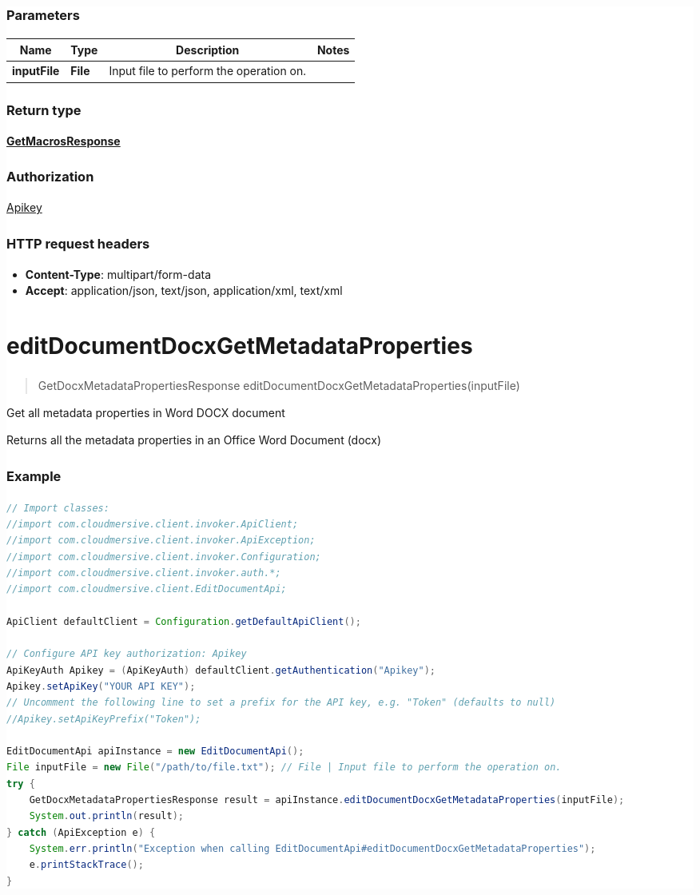 ### Parameters

Name | Type | Description  | Notes
------------- | ------------- | ------------- | -------------
 **inputFile** | **File**| Input file to perform the operation on. |

### Return type

[**GetMacrosResponse**](GetMacrosResponse.md)

### Authorization

[Apikey](../README.md#Apikey)

### HTTP request headers

 - **Content-Type**: multipart/form-data
 - **Accept**: application/json, text/json, application/xml, text/xml

<a name="editDocumentDocxGetMetadataProperties"></a>
# **editDocumentDocxGetMetadataProperties**
> GetDocxMetadataPropertiesResponse editDocumentDocxGetMetadataProperties(inputFile)

Get all metadata properties in Word DOCX document

Returns all the metadata properties in an Office Word Document (docx)

### Example
```java
// Import classes:
//import com.cloudmersive.client.invoker.ApiClient;
//import com.cloudmersive.client.invoker.ApiException;
//import com.cloudmersive.client.invoker.Configuration;
//import com.cloudmersive.client.invoker.auth.*;
//import com.cloudmersive.client.EditDocumentApi;

ApiClient defaultClient = Configuration.getDefaultApiClient();

// Configure API key authorization: Apikey
ApiKeyAuth Apikey = (ApiKeyAuth) defaultClient.getAuthentication("Apikey");
Apikey.setApiKey("YOUR API KEY");
// Uncomment the following line to set a prefix for the API key, e.g. "Token" (defaults to null)
//Apikey.setApiKeyPrefix("Token");

EditDocumentApi apiInstance = new EditDocumentApi();
File inputFile = new File("/path/to/file.txt"); // File | Input file to perform the operation on.
try {
    GetDocxMetadataPropertiesResponse result = apiInstance.editDocumentDocxGetMetadataProperties(inputFile);
    System.out.println(result);
} catch (ApiException e) {
    System.err.println("Exception when calling EditDocumentApi#editDocumentDocxGetMetadataProperties");
    e.printStackTrace();
}
```
